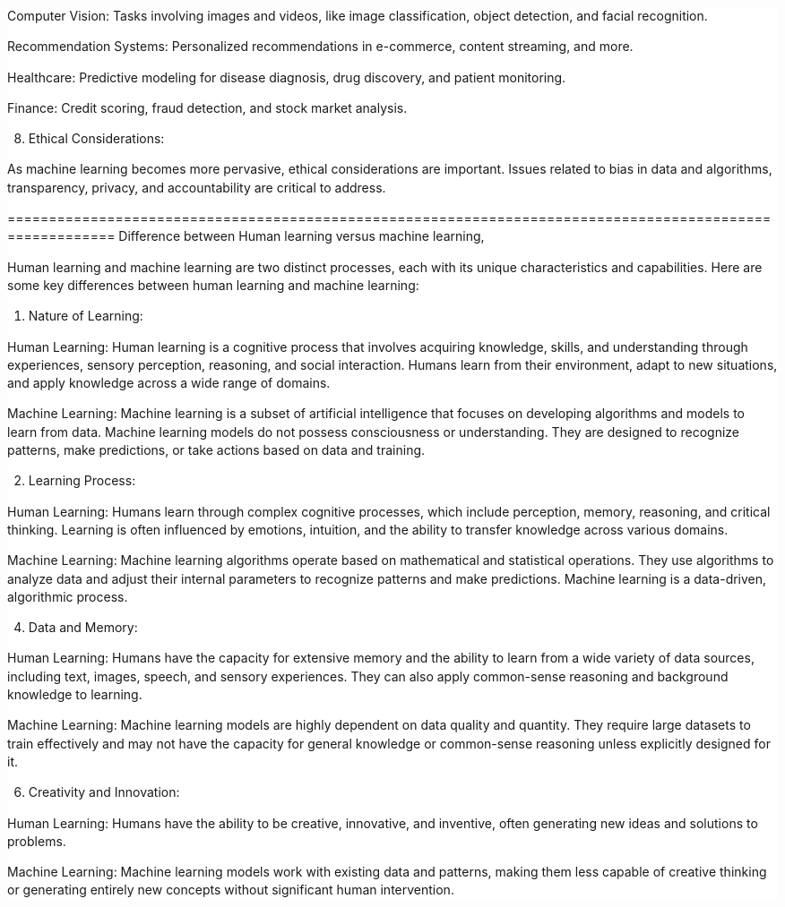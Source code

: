 Computer Vision: Tasks involving images and videos, like image classification, object detection, and facial recognition.

Recommendation Systems: Personalized recommendations in e-commerce, content streaming, and more.

Healthcare: Predictive modeling for disease diagnosis, drug discovery, and patient monitoring.

Finance: Credit scoring, fraud detection, and stock market analysis.

8. Ethical Considerations:

As machine learning becomes more pervasive, ethical considerations are important. Issues related to bias in data and algorithms, transparency, privacy, and accountability are critical to address.


=========================================================================================================
Difference between Human learning versus machine learning,

Human learning and machine learning are two distinct processes, each with its unique characteristics and capabilities. Here are some key differences between human learning and machine learning:

1. Nature of Learning:

Human Learning: Human learning is a cognitive process that involves acquiring knowledge, skills, and understanding through experiences, sensory perception, reasoning, and social interaction. Humans learn from their environment, adapt to new situations, and apply knowledge across a wide range of domains.

Machine Learning: Machine learning is a subset of artificial intelligence that focuses on developing algorithms and models to learn from data. Machine learning models do not possess consciousness or understanding. They are designed to recognize patterns, make predictions, or take actions based on data and training.

2. Learning Process:

Human Learning: Humans learn through complex cognitive processes, which include perception, memory, reasoning, and critical thinking. Learning is often influenced by emotions, intuition, and the ability to transfer knowledge across various domains.

Machine Learning: Machine learning algorithms operate based on mathematical and statistical operations. They use algorithms to analyze data and adjust their internal parameters to recognize patterns and make predictions. Machine learning is a data-driven, algorithmic process.

4. Data and Memory:

Human Learning: Humans have the capacity for extensive memory and the ability to learn from a wide variety of data sources, including text, images, speech, and sensory experiences. They can also apply common-sense reasoning and background knowledge to learning.

Machine Learning: Machine learning models are highly dependent on data quality and quantity. They require large datasets to train effectively and may not have the capacity for general knowledge or common-sense reasoning unless explicitly designed for it.

6. Creativity and Innovation:

Human Learning: Humans have the ability to be creative, innovative, and inventive, often generating new ideas and solutions to problems.

Machine Learning: Machine learning models work with existing data and patterns, making them less capable of creative thinking or generating entirely new concepts without significant human intervention.
